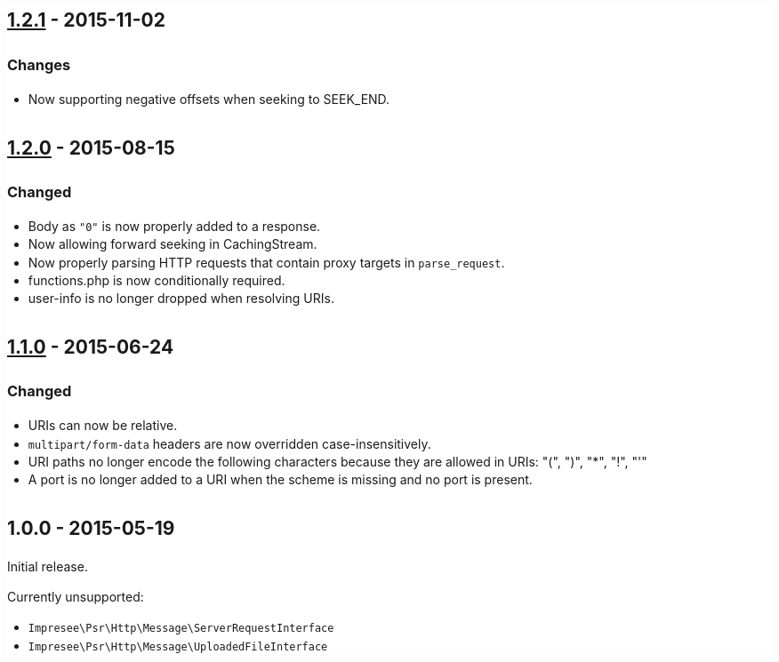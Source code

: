 ## [1.2.1] - 2015-11-02

### Changes

-   Now supporting negative offsets when seeking to SEEK_END.

## [1.2.0] - 2015-08-15

### Changed

-   Body as `"0"` is now properly added to a response.
-   Now allowing forward seeking in CachingStream.
-   Now properly parsing HTTP requests that contain proxy targets in
    `parse_request`.
-   functions.php is now conditionally required.
-   user-info is no longer dropped when resolving URIs.

## [1.1.0] - 2015-06-24

### Changed

-   URIs can now be relative.
-   `multipart/form-data` headers are now overridden case-insensitively.
-   URI paths no longer encode the following characters because they are allowed
    in URIs: "(", ")", "\*", "!", "'"
-   A port is no longer added to a URI when the scheme is missing and no port is
    present.

## 1.0.0 - 2015-05-19

Initial release.

Currently unsupported:

-   `Impresee\Psr\Http\Message\ServerRequestInterface`
-   `Impresee\Psr\Http\Message\UploadedFileInterface`

[1.6.0]: https://github.com/guzzle/psr7/compare/1.5.2...1.6.0
[1.5.2]: https://github.com/guzzle/psr7/compare/1.5.1...1.5.2
[1.5.1]: https://github.com/guzzle/psr7/compare/1.5.0...1.5.1
[1.5.0]: https://github.com/guzzle/psr7/compare/1.4.2...1.5.0
[1.4.2]: https://github.com/guzzle/psr7/compare/1.4.1...1.4.2
[1.4.1]: https://github.com/guzzle/psr7/compare/1.4.0...1.4.1
[1.4.0]: https://github.com/guzzle/psr7/compare/1.3.1...1.4.0
[1.3.1]: https://github.com/guzzle/psr7/compare/1.3.0...1.3.1
[1.3.0]: https://github.com/guzzle/psr7/compare/1.2.3...1.3.0
[1.2.3]: https://github.com/guzzle/psr7/compare/1.2.2...1.2.3
[1.2.2]: https://github.com/guzzle/psr7/compare/1.2.1...1.2.2
[1.2.1]: https://github.com/guzzle/psr7/compare/1.2.0...1.2.1
[1.2.0]: https://github.com/guzzle/psr7/compare/1.1.0...1.2.0
[1.1.0]: https://github.com/guzzle/psr7/compare/1.0.0...1.1.0
